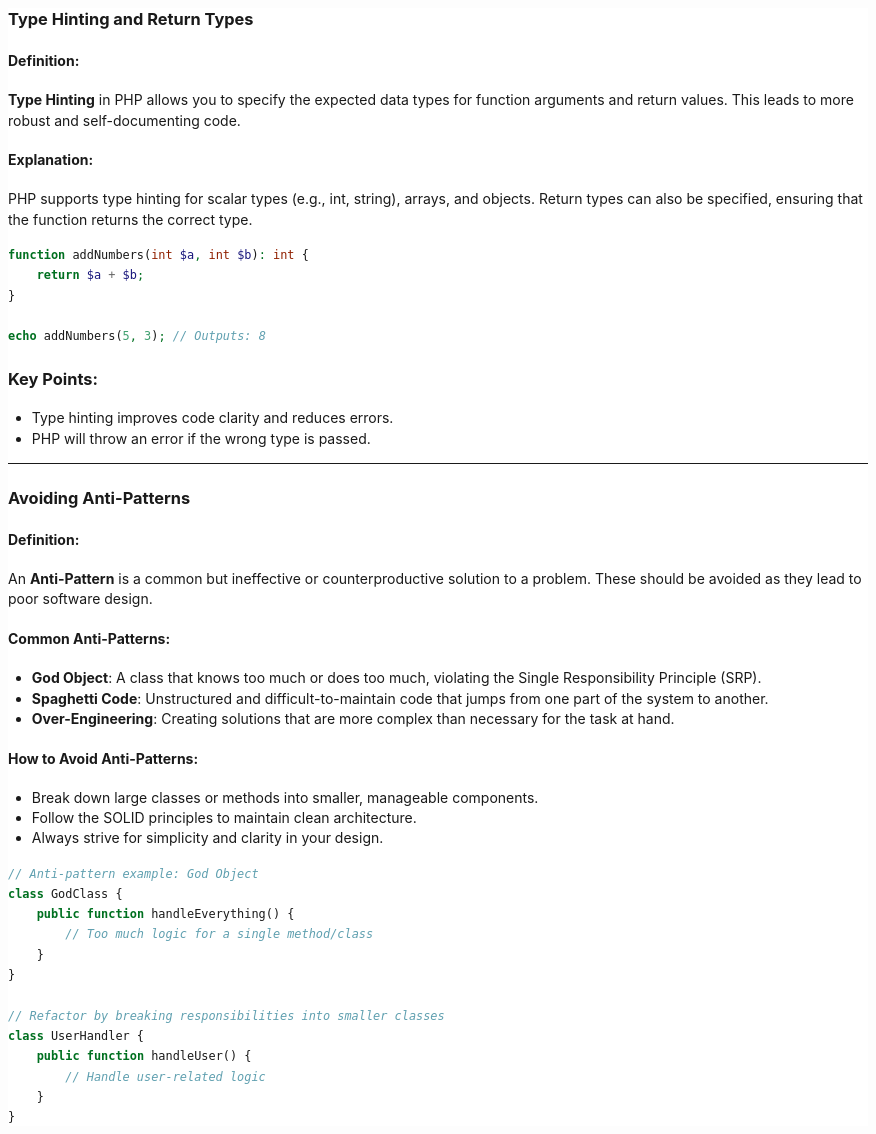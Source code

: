 
### Type Hinting and Return Types

#### Definition:
**Type Hinting** in PHP allows you to specify the expected data types for function arguments and return values. This leads to more robust and self-documenting code.

#### Explanation:
PHP supports type hinting for scalar types (e.g., int, string), arrays, and objects. Return types can also be specified, ensuring that the function returns the correct type.

```php
function addNumbers(int $a, int $b): int {
    return $a + $b;
}

echo addNumbers(5, 3); // Outputs: 8
```

### Key Points:
- Type hinting improves code clarity and reduces errors.
- PHP will throw an error if the wrong type is passed.

---

### Avoiding Anti-Patterns

#### Definition:
An **Anti-Pattern** is a common but ineffective or counterproductive solution to a problem. These should be avoided as they lead to poor software design.

#### Common Anti-Patterns:
- **God Object**: A class that knows too much or does too much, violating the Single Responsibility Principle (SRP).
- **Spaghetti Code**: Unstructured and difficult-to-maintain code that jumps from one part of the system to another.
- **Over-Engineering**: Creating solutions that are more complex than necessary for the task at hand.

#### How to Avoid Anti-Patterns:
- Break down large classes or methods into smaller, manageable components.
- Follow the SOLID principles to maintain clean architecture.
- Always strive for simplicity and clarity in your design.

```php
// Anti-pattern example: God Object
class GodClass {
    public function handleEverything() {
        // Too much logic for a single method/class
    }
}

// Refactor by breaking responsibilities into smaller classes
class UserHandler {
    public function handleUser() {
        // Handle user-related logic
    }
}
```
